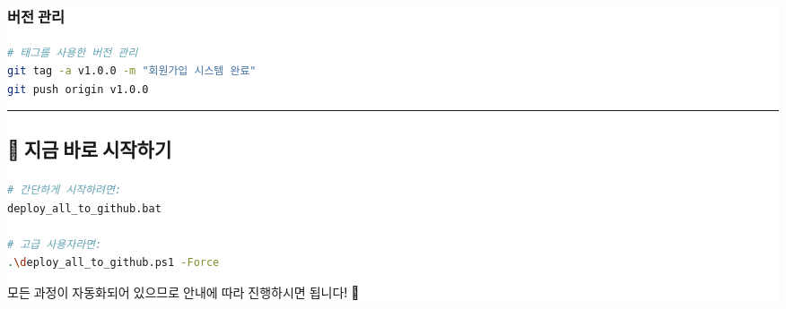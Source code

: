 ### 버전 관리
```bash
# 태그를 사용한 버전 관리
git tag -a v1.0.0 -m "회원가입 시스템 완료"
git push origin v1.0.0
```

---

## 🚀 지금 바로 시작하기

```bash
# 간단하게 시작하려면:
deploy_all_to_github.bat

# 고급 사용자라면:
.\deploy_all_to_github.ps1 -Force
```

모든 과정이 자동화되어 있으므로 안내에 따라 진행하시면 됩니다! 🎉
